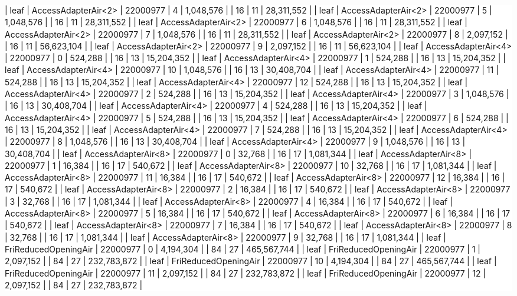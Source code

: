 | leaf | AccessAdapterAir<2> | 22000977 | 4 | 1,048,576 |  | 16 | 11 | 28,311,552 | 
| leaf | AccessAdapterAir<2> | 22000977 | 5 | 1,048,576 |  | 16 | 11 | 28,311,552 | 
| leaf | AccessAdapterAir<2> | 22000977 | 6 | 1,048,576 |  | 16 | 11 | 28,311,552 | 
| leaf | AccessAdapterAir<2> | 22000977 | 7 | 1,048,576 |  | 16 | 11 | 28,311,552 | 
| leaf | AccessAdapterAir<2> | 22000977 | 8 | 2,097,152 |  | 16 | 11 | 56,623,104 | 
| leaf | AccessAdapterAir<2> | 22000977 | 9 | 2,097,152 |  | 16 | 11 | 56,623,104 | 
| leaf | AccessAdapterAir<4> | 22000977 | 0 | 524,288 |  | 16 | 13 | 15,204,352 | 
| leaf | AccessAdapterAir<4> | 22000977 | 1 | 524,288 |  | 16 | 13 | 15,204,352 | 
| leaf | AccessAdapterAir<4> | 22000977 | 10 | 1,048,576 |  | 16 | 13 | 30,408,704 | 
| leaf | AccessAdapterAir<4> | 22000977 | 11 | 524,288 |  | 16 | 13 | 15,204,352 | 
| leaf | AccessAdapterAir<4> | 22000977 | 12 | 524,288 |  | 16 | 13 | 15,204,352 | 
| leaf | AccessAdapterAir<4> | 22000977 | 2 | 524,288 |  | 16 | 13 | 15,204,352 | 
| leaf | AccessAdapterAir<4> | 22000977 | 3 | 1,048,576 |  | 16 | 13 | 30,408,704 | 
| leaf | AccessAdapterAir<4> | 22000977 | 4 | 524,288 |  | 16 | 13 | 15,204,352 | 
| leaf | AccessAdapterAir<4> | 22000977 | 5 | 524,288 |  | 16 | 13 | 15,204,352 | 
| leaf | AccessAdapterAir<4> | 22000977 | 6 | 524,288 |  | 16 | 13 | 15,204,352 | 
| leaf | AccessAdapterAir<4> | 22000977 | 7 | 524,288 |  | 16 | 13 | 15,204,352 | 
| leaf | AccessAdapterAir<4> | 22000977 | 8 | 1,048,576 |  | 16 | 13 | 30,408,704 | 
| leaf | AccessAdapterAir<4> | 22000977 | 9 | 1,048,576 |  | 16 | 13 | 30,408,704 | 
| leaf | AccessAdapterAir<8> | 22000977 | 0 | 32,768 |  | 16 | 17 | 1,081,344 | 
| leaf | AccessAdapterAir<8> | 22000977 | 1 | 16,384 |  | 16 | 17 | 540,672 | 
| leaf | AccessAdapterAir<8> | 22000977 | 10 | 32,768 |  | 16 | 17 | 1,081,344 | 
| leaf | AccessAdapterAir<8> | 22000977 | 11 | 16,384 |  | 16 | 17 | 540,672 | 
| leaf | AccessAdapterAir<8> | 22000977 | 12 | 16,384 |  | 16 | 17 | 540,672 | 
| leaf | AccessAdapterAir<8> | 22000977 | 2 | 16,384 |  | 16 | 17 | 540,672 | 
| leaf | AccessAdapterAir<8> | 22000977 | 3 | 32,768 |  | 16 | 17 | 1,081,344 | 
| leaf | AccessAdapterAir<8> | 22000977 | 4 | 16,384 |  | 16 | 17 | 540,672 | 
| leaf | AccessAdapterAir<8> | 22000977 | 5 | 16,384 |  | 16 | 17 | 540,672 | 
| leaf | AccessAdapterAir<8> | 22000977 | 6 | 16,384 |  | 16 | 17 | 540,672 | 
| leaf | AccessAdapterAir<8> | 22000977 | 7 | 16,384 |  | 16 | 17 | 540,672 | 
| leaf | AccessAdapterAir<8> | 22000977 | 8 | 32,768 |  | 16 | 17 | 1,081,344 | 
| leaf | AccessAdapterAir<8> | 22000977 | 9 | 32,768 |  | 16 | 17 | 1,081,344 | 
| leaf | FriReducedOpeningAir | 22000977 | 0 | 4,194,304 |  | 84 | 27 | 465,567,744 | 
| leaf | FriReducedOpeningAir | 22000977 | 1 | 2,097,152 |  | 84 | 27 | 232,783,872 | 
| leaf | FriReducedOpeningAir | 22000977 | 10 | 4,194,304 |  | 84 | 27 | 465,567,744 | 
| leaf | FriReducedOpeningAir | 22000977 | 11 | 2,097,152 |  | 84 | 27 | 232,783,872 | 
| leaf | FriReducedOpeningAir | 22000977 | 12 | 2,097,152 |  | 84 | 27 | 232,783,872 | 
